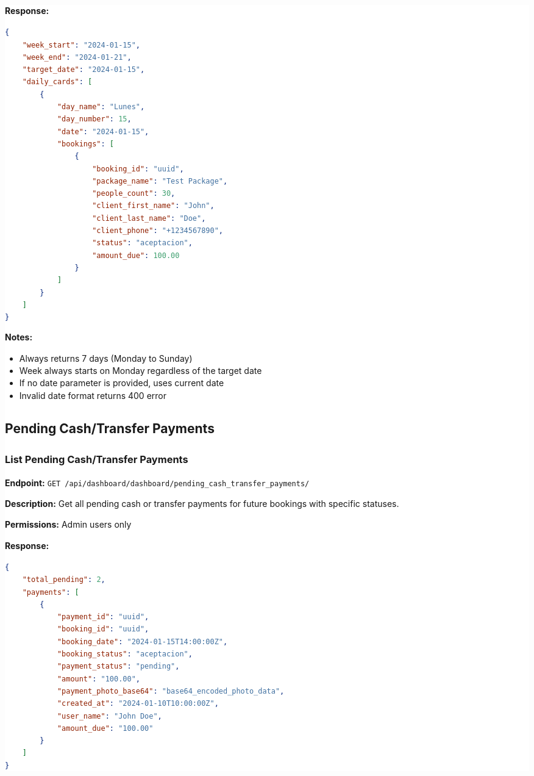 **Response:**
```json
{
    "week_start": "2024-01-15",
    "week_end": "2024-01-21",
    "target_date": "2024-01-15",
    "daily_cards": [
        {
            "day_name": "Lunes",
            "day_number": 15,
            "date": "2024-01-15",
            "bookings": [
                {
                    "booking_id": "uuid",
                    "package_name": "Test Package",
                    "people_count": 30,
                    "client_first_name": "John",
                    "client_last_name": "Doe",
                    "client_phone": "+1234567890",
                    "status": "aceptacion",
                    "amount_due": 100.00
                }
            ]
        }
    ]
}
```

**Notes:**
- Always returns 7 days (Monday to Sunday)
- Week always starts on Monday regardless of the target date
- If no date parameter is provided, uses current date
- Invalid date format returns 400 error

## Pending Cash/Transfer Payments

### List Pending Cash/Transfer Payments

**Endpoint:** `GET /api/dashboard/dashboard/pending_cash_transfer_payments/`

**Description:** Get all pending cash or transfer payments for future bookings with specific statuses.

**Permissions:** Admin users only

**Response:**
```json
{
    "total_pending": 2,
    "payments": [
        {
            "payment_id": "uuid",
            "booking_id": "uuid",
            "booking_date": "2024-01-15T14:00:00Z",
            "booking_status": "aceptacion",
            "payment_status": "pending",
            "amount": "100.00",
            "payment_photo_base64": "base64_encoded_photo_data",
            "created_at": "2024-01-10T10:00:00Z",
            "user_name": "John Doe",
            "amount_due": "100.00"
        }
    ]
}
```
